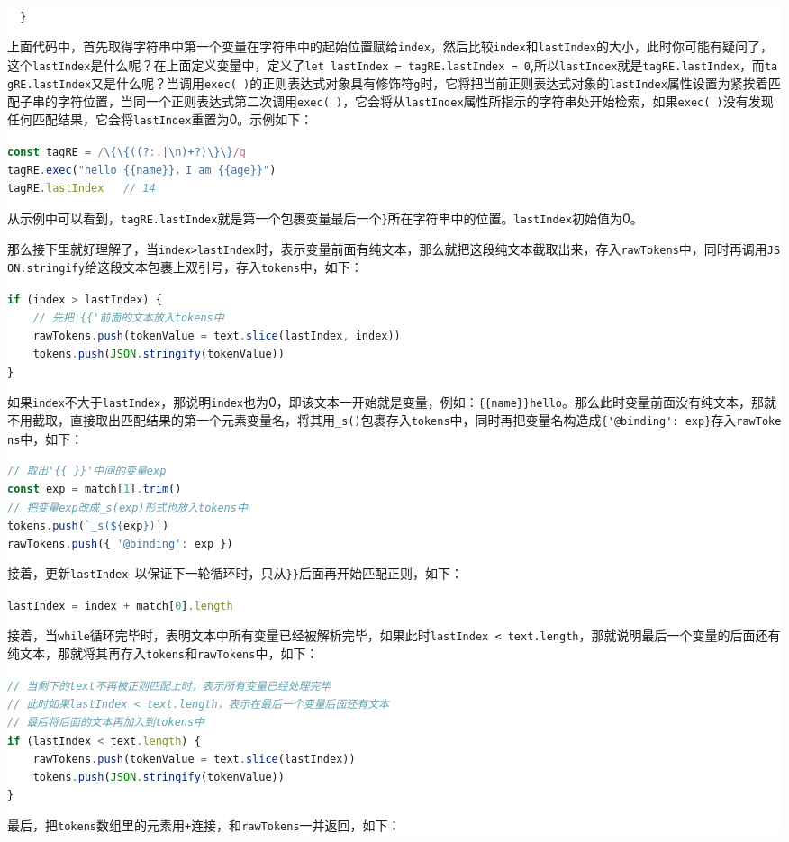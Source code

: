```javascript
  }
```

上面代码中，首先取得字符串中第一个变量在字符串中的起始位置赋给`index`，然后比较`index`和`lastIndex`的大小，此时你可能有疑问了，这个`lastIndex`是什么呢？在上面定义变量中，定义了`let lastIndex = tagRE.lastIndex = 0`,所以`lastIndex`就是`tagRE.lastIndex`，而`tagRE.lastIndex`又是什么呢？当调用`exec( )`的正则表达式对象具有修饰符`g`时，它将把当前正则表达式对象的`lastIndex`属性设置为紧挨着匹配子串的字符位置，当同一个正则表达式第二次调用`exec( )`，它会将从`lastIndex`属性所指示的字符串处开始检索，如果`exec( )`没有发现任何匹配结果，它会将`lastIndex`重置为0。示例如下：

```javascript
const tagRE = /\{\{((?:.|\n)+?)\}\}/g
tagRE.exec("hello {{name}}，I am {{age}}")
tagRE.lastIndex   // 14
```

从示例中可以看到，`tagRE.lastIndex`就是第一个包裹变量最后一个`}`所在字符串中的位置。`lastIndex`初始值为0。

那么接下里就好理解了，当`index>lastIndex`时，表示变量前面有纯文本，那么就把这段纯文本截取出来，存入`rawTokens`中，同时再调用`JSON.stringify`给这段文本包裹上双引号，存入`tokens`中，如下：

```javascript
if (index > lastIndex) {
    // 先把'{{'前面的文本放入tokens中
    rawTokens.push(tokenValue = text.slice(lastIndex, index))
    tokens.push(JSON.stringify(tokenValue))
}
```

如果`index`不大于`lastIndex`，那说明`index`也为0，即该文本一开始就是变量，例如：`{{name}}hello`。那么此时变量前面没有纯文本，那就不用截取，直接取出匹配结果的第一个元素变量名，将其用`_s()`包裹存入`tokens`中，同时再把变量名构造成`{'@binding': exp}`存入`rawTokens`中，如下：

```javascript
// 取出'{{ }}'中间的变量exp
const exp = match[1].trim()
// 把变量exp改成_s(exp)形式也放入tokens中
tokens.push(`_s(${exp})`)
rawTokens.push({ '@binding': exp })
```

接着，更新`lastIndex `以保证下一轮循环时，只从`}}`后面再开始匹配正则，如下：

```javascript
lastIndex = index + match[0].length
```

接着，当`while`循环完毕时，表明文本中所有变量已经被解析完毕，如果此时`lastIndex < text.length`，那就说明最后一个变量的后面还有纯文本，那就将其再存入`tokens`和`rawTokens`中，如下：

```javascript
// 当剩下的text不再被正则匹配上时，表示所有变量已经处理完毕
// 此时如果lastIndex < text.length，表示在最后一个变量后面还有文本
// 最后将后面的文本再加入到tokens中
if (lastIndex < text.length) {
    rawTokens.push(tokenValue = text.slice(lastIndex))
    tokens.push(JSON.stringify(tokenValue))
}
```

最后，把`tokens`数组里的元素用`+`连接，和`rawTokens`一并返回，如下：
